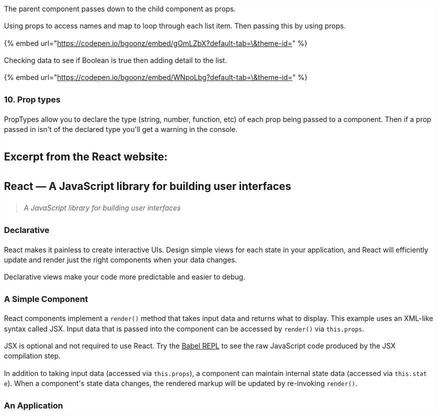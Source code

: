 The parent component passes down to the child component as props.

Using props to access names and map to loop through each list item. Then passing this by using props.

{% embed url="https://codepen.io/bgoonz/embed/gOmLZbX?default-tab=\&theme-id=" %}

Checking data to see if Boolean is true then adding detail to the list.

{% embed url="https://codepen.io/bgoonz/embed/WNpoLbg?default-tab=\&theme-id=" %}

### 10. Prop types <a id="18ed">
</a>

PropTypes allow you to declare the type (string, number, function, etc) of each prop being passed to a component. Then if a prop passed in isn't of the declared type you'll get a warning in the console.

## Excerpt from the React website: <a id="7094">
</a>

## React — A JavaScript library for building user interfaces <a id="5047">
</a>

> _A JavaScript library for building user interfaces_

### Declarative <a id="cae4">
</a>

React makes it painless to create interactive UIs. Design simple views for each state in your application, and React will efficiently update and render just the right components when your data changes.

Declarative views make your code more predictable and easier to debug.

### A Simple Component <a id="b36a">
</a>

React components implement a `render()` method that takes input data and returns what to display. This example uses an XML-like syntax called JSX. Input data that is passed into the component can be accessed by `render()` via `this.props`.

JSX is optional and not required to use React. Try the [Babel REPL](https://babeljs.io/repl/#?presets=react&code_lz=MYewdgzgLgBApgGzgWzmWBeGAeAFgRgD4AJRBEAGhgHcQAnBAEwEJsB6AwgbgChRJY_KAEMAlmDh0YWRiGABXVOgB0AczhQAokiVQAQgE8AkowAUAcjogQUcwEpeAJTjDgUACIB5ALLK6aRklTRBQ0KCohMQk6Bx4gA) to see the raw JavaScript code produced by the JSX compilation step.

In addition to taking input data (accessed via `this.props`), a component can maintain internal state data (accessed via `this.state`). When a component's state data changes, the rendered markup will be updated by re-invoking `render()`.

### An Application <a id="2936">
</a>
